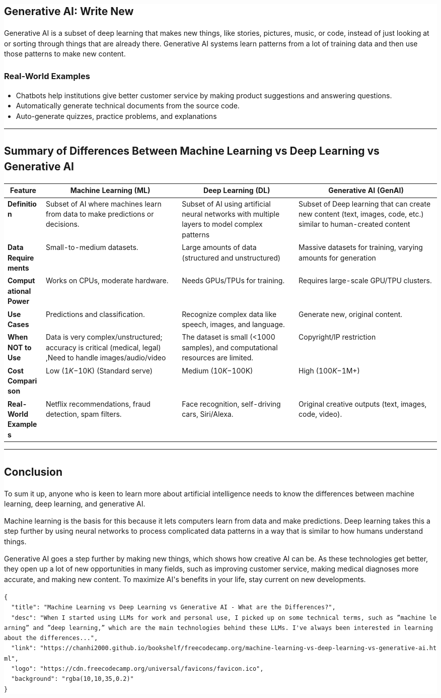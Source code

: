 ## Generative AI: Write New

Generative AI is a subset of deep learning that makes new things, like stories, pictures, music, or code, instead of just looking at or sorting through things that are already there. Generative AI systems learn patterns from a lot of training data and then use those patterns to make new content.

### Real-World Examples

- Chatbots help institutions give better customer service by making product suggestions and answering questions.
- Automatically generate technical documents from the source code.
- Auto-generate quizzes, practice problems, and explanations

---

## Summary of Differences Between Machine Learning vs Deep Learning vs Generative AI

| **Feature** | **Machine Learning (ML)** | **Deep Learning (DL)** | **Generative AI (GenAI)** |
| --- | --- | --- | --- |
| **Definition** | Subset of AI where machines learn from data to make predictions or decisions. | Subset of AI using artificial neural networks with multiple layers to model complex patterns | Subset of Deep learning that can create new content (text, images, code, etc.) similar to human-created content |
| **Data Requirements** | Small-to-medium datasets. | Large amounts of data (structured and unstructured) | Massive datasets for training, varying amounts for generation |
| **Computational Power** | Works on CPUs, moderate hardware. | Needs GPUs/TPUs for training. | Requires large-scale GPU/TPU clusters. |
| **Use Cases** | Predictions and classification. | Recognize complex data like speech, images, and language. | Generate new, original content. |
| **When NOT to Use** | Data is very complex/unstructured; accuracy is critical (medical, legal) ,Need to handle images/audio/video | The dataset is small (<1000 samples), and computational resources are limited. | Copyright/IP restriction |
| **Cost Comparison** | Low ($1K-$10K) (Standard serve) | Medium ($10K-$100K) | High ($100K-$1M+) |
| **Real-World Examples** | Netflix recommendations, fraud detection, spam filters. | Face recognition, self-driving cars, Siri/Alexa. | Original creative outputs (text, images, code, video). |

---

## Conclusion

To sum it up, anyone who is keen to learn more about artificial intelligence needs to know the differences between machine learning, deep learning, and generative AI.

Machine learning is the basis for this because it lets computers learn from data and make predictions. Deep learning takes this a step further by using neural networks to process complicated data patterns in a way that is similar to how humans understand things.

Generative AI goes a step further by making new things, which shows how creative AI can be. As these technologies get better, they open up a lot of new opportunities in many fields, such as improving customer service, making medical diagnoses more accurate, and making new content. To maximize AI's benefits in your life, stay current on new developments.


```component VPCard
{
  "title": "Machine Learning vs Deep Learning vs Generative AI - What are the Differences?",
  "desc": "When I started using LLMs for work and personal use, I picked up on some technical terms, such as ”machine learning” and ”deep learning,” which are the main technologies behind these LLMs. I've always been interested in learning about the differences...",
  "link": "https://chanhi2000.github.io/bookshelf/freecodecamp.org/machine-learning-vs-deep-learning-vs-generative-ai.html",
  "logo": "https://cdn.freecodecamp.org/universal/favicons/favicon.ico",
  "background": "rgba(10,10,35,0.2)"
}
```
